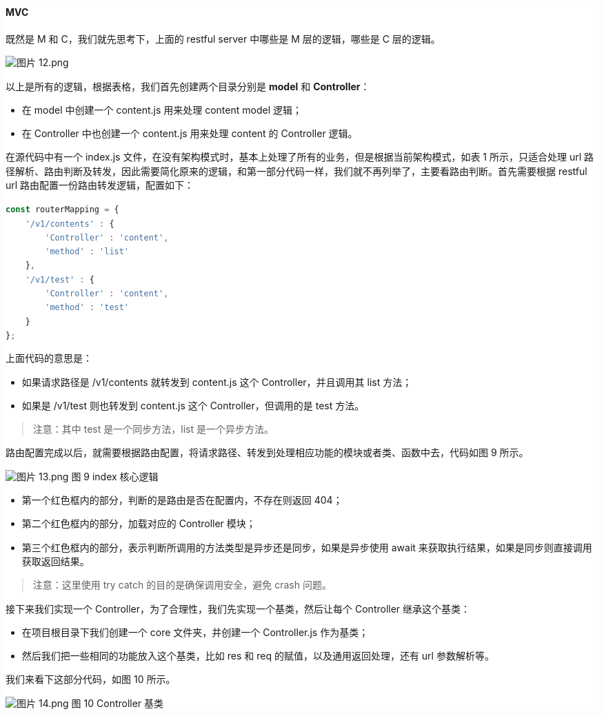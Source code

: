 #### MVC

既然是 M 和 C，我们就先思考下，上面的 restful server 中哪些是 M 层的逻辑，哪些是 C 层的逻辑。

<Image alt="图片 12.png" src="https://s0.lgstatic.com/i/image6/M01/17/0D/Cgp9HWBHMsyAF-PaAAB-xAx-32s648.png"/>

以上是所有的逻辑，根据表格，我们首先创建两个目录分别是 **model** 和 **Controller**：

* 在 model 中创建一个 content.js 用来处理 content model 逻辑；

* 在 Controller 中也创建一个 content.js 用来处理 content 的 Controller 逻辑。

在源代码中有一个 index.js 文件，在没有架构模式时，基本上处理了所有的业务，但是根据当前架构模式，如表 1 所示，只适合处理 url 路径解析、路由判断及转发，因此需要简化原来的逻辑，和第一部分代码一样，我们就不再列举了，主要看路由判断。首先需要根据 restful url 路由配置一份路由转发逻辑，配置如下：

```javascript
const routerMapping = {
    '/v1/contents' : {
        'Controller' : 'content',
        'method' : 'list'
    },
    '/v1/test' : {
        'Controller' : 'content',
        'method' : 'test'
    }
};
```

上面代码的意思是：

* 如果请求路径是 /v1/contents 就转发到 content.js 这个 Controller，并且调用其 list 方法；

* 如果是 /v1/test 则也转发到 content.js 这个 Controller，但调用的是 test 方法。

> 注意：其中 test 是一个同步方法，list 是一个异步方法。

路由配置完成以后，就需要根据路由配置，将请求路径、转发到处理相应功能的模块或者类、函数中去，代码如图 9 所示。

<Image alt="图片 13.png" src="https://s0.lgstatic.com/i/image6/M01/17/0D/Cgp9HWBHMtiAAs7YAAJNxih_ssE949.png"/>  
图 9 index 核心逻辑

* 第一个红色框内的部分，判断的是路由是否在配置内，不存在则返回 404；

* 第二个红色框内的部分，加载对应的 Controller 模块；

* 第三个红色框内的部分，表示判断所调用的方法类型是异步还是同步，如果是异步使用 await 来获取执行结果，如果是同步则直接调用获取返回结果。

> 注意：这里使用 try catch 的目的是确保调用安全，避免 crash 问题。

接下来我们实现一个 Controller，为了合理性，我们先实现一个基类，然后让每个 Controller 继承这个基类：

* 在项目根目录下我们创建一个 core 文件夹，并创建一个 Controller.js 作为基类；

* 然后我们把一些相同的功能放入这个基类，比如 res 和 req 的赋值，以及通用返回处理，还有 url 参数解析等。

我们来看下这部分代码，如图 10 所示。

<Image alt="图片 14.png" src="https://s0.lgstatic.com/i/image6/M01/17/0B/CioPOWBHMxSAAxc8AAF_MvEbU10031.png"/>  
图 10 Controller 基类

